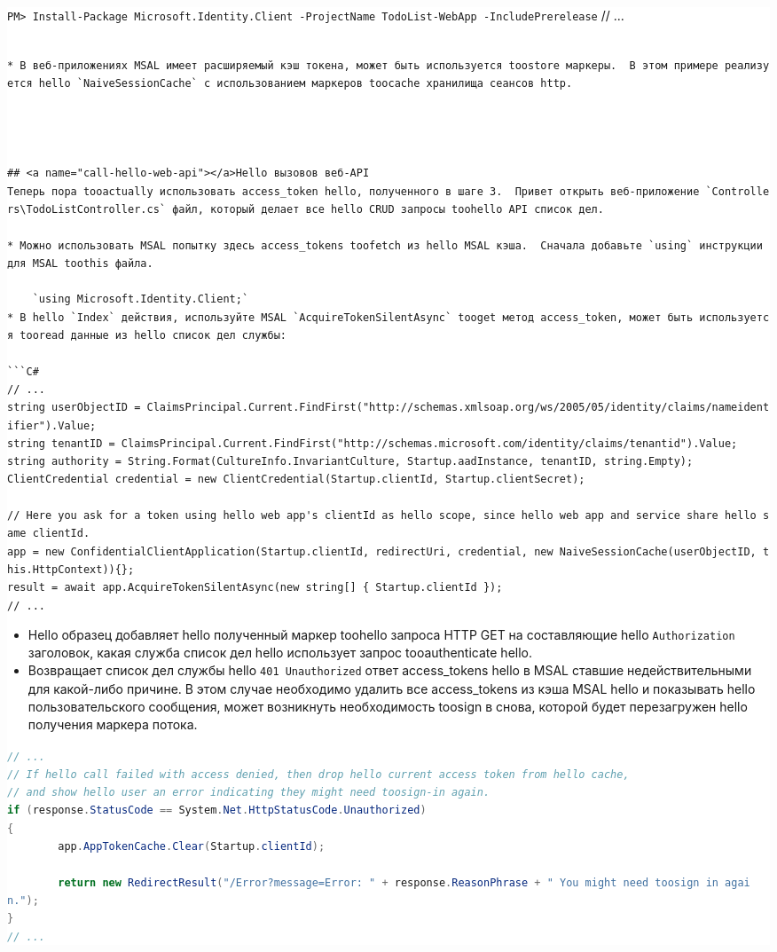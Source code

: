 ```PM> Install-Package Microsoft.Identity.Client -ProjectName TodoList-WebApp -IncludePrerelease```
// ...
```

* В веб-приложениях MSAL имеет расширяемый кэш токена, может быть используется toostore маркеры.  В этом примере реализуется hello `NaiveSessionCache` с использованием маркеров toocache хранилища сеансов http.




## <a name="call-hello-web-api"></a>Hello вызовов веб-API
Теперь пора tooactually использовать access_token hello, полученного в шаге 3.  Привет открыть веб-приложение `Controllers\TodoListController.cs` файл, который делает все hello CRUD запросы toohello API список дел.

* Можно использовать MSAL попытку здесь access_tokens toofetch из hello MSAL кэша.  Сначала добавьте `using` инструкции для MSAL toothis файла.
  
    `using Microsoft.Identity.Client;`
* В hello `Index` действия, используйте MSAL `AcquireTokenSilentAsync` tooget метод access_token, может быть используется tooread данные из hello список дел службы:

```C#
// ...
string userObjectID = ClaimsPrincipal.Current.FindFirst("http://schemas.xmlsoap.org/ws/2005/05/identity/claims/nameidentifier").Value;
string tenantID = ClaimsPrincipal.Current.FindFirst("http://schemas.microsoft.com/identity/claims/tenantid").Value;
string authority = String.Format(CultureInfo.InvariantCulture, Startup.aadInstance, tenantID, string.Empty);
ClientCredential credential = new ClientCredential(Startup.clientId, Startup.clientSecret);

// Here you ask for a token using hello web app's clientId as hello scope, since hello web app and service share hello same clientId.
app = new ConfidentialClientApplication(Startup.clientId, redirectUri, credential, new NaiveSessionCache(userObjectID, this.HttpContext)){};
result = await app.AcquireTokenSilentAsync(new string[] { Startup.clientId });
// ...
```

* Hello образец добавляет hello полученный маркер toohello запроса HTTP GET на составляющие hello `Authorization` заголовок, какая служба список дел hello использует запрос tooauthenticate hello.
* Возвращает список дел службы hello `401 Unauthorized` ответ access_tokens hello в MSAL ставшие недействительными для какой-либо причине.  В этом случае необходимо удалить все access_tokens из кэша MSAL hello и показывать hello пользовательского сообщения, может возникнуть необходимость toosign в снова, которой будет перезагружен hello получения маркера потока.

```C#
// ...
// If hello call failed with access denied, then drop hello current access token from hello cache,
// and show hello user an error indicating they might need toosign-in again.
if (response.StatusCode == System.Net.HttpStatusCode.Unauthorized)
{
        app.AppTokenCache.Clear(Startup.clientId);

        return new RedirectResult("/Error?message=Error: " + response.ReasonPhrase + " You might need toosign in again.");
}
// ...
```
